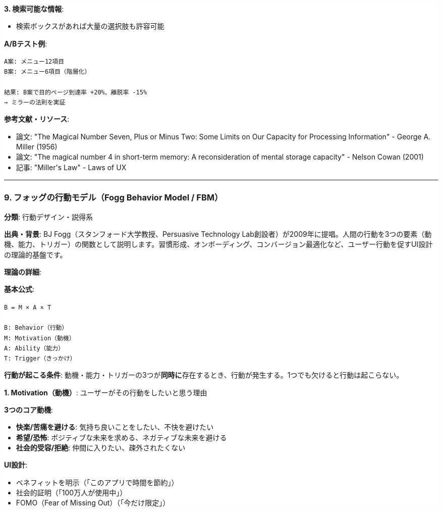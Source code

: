 **3. 検索可能な情報**:
- 検索ボックスがあれば大量の選択肢も許容可能

**A/Bテスト例**:
```
A案: メニュー12項目
B案: メニュー6項目（階層化）

結果: B案で目的ページ到達率 +20%、離脱率 -15%
→ ミラーの法則を実証
```

**参考文献・リソース**:
- 論文: "The Magical Number Seven, Plus or Minus Two: Some Limits on Our Capacity for Processing Information" - George A. Miller (1956)
- 論文: "The magical number 4 in short-term memory: A reconsideration of mental storage capacity" - Nelson Cowan (2001)
- 記事: "Miller's Law" - Laws of UX

---

### 9. フォッグの行動モデル（Fogg Behavior Model / FBM）

**分類**: 行動デザイン・説得系

**出典・背景**:
BJ Fogg（スタンフォード大学教授、Persuasive Technology Lab創設者）が2009年に提唱。人間の行動を3つの要素（動機、能力、トリガー）の関数として説明します。習慣形成、オンボーディング、コンバージョン最適化など、ユーザー行動を促すUI設計の理論的基盤です。

**理論の詳細**:

**基本公式**:
```
B = M × A × T

B: Behavior（行動）
M: Motivation（動機）
A: Ability（能力）
T: Trigger（きっかけ）
```

**行動が起こる条件**:
動機・能力・トリガーの3つが**同時に**存在するとき、行動が発生する。1つでも欠けると行動は起こらない。

**1. Motivation（動機）**:
ユーザーがその行動をしたいと思う理由

**3つのコア動機**:
- **快楽/苦痛を避ける**: 気持ち良いことをしたい、不快を避けたい
- **希望/恐怖**: ポジティブな未来を求める、ネガティブな未来を避ける
- **社会的受容/拒絶**: 仲間に入りたい、疎外されたくない

**UI設計**:
- ベネフィットを明示（「このアプリで時間を節約」）
- 社会的証明（「100万人が使用中」）
- FOMO（Fear of Missing Out）（「今だけ限定」）
